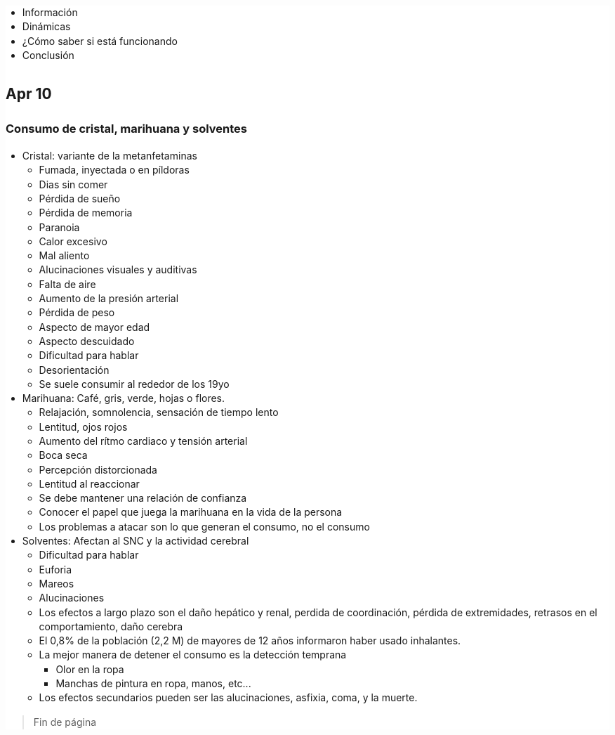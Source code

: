 - Información 
- Dinámicas
- ¿Cómo saber si está funcionando
- Conclusión

## Apr 10
### Consumo de cristal, marihuana y solventes
- Cristal: variante de la metanfetaminas
	- Fumada, inyectada o en píldoras
	- Dias sin comer
	- Pérdida de sueño
	- Pérdida de memoria
	- Paranoia
	- Calor excesivo
	- Mal aliento
	- Alucinaciones visuales y auditivas
	- Falta de aire
	- Aumento de la presión arterial
	- Pérdida de peso
	- Aspecto de mayor edad
	- Aspecto descuidado
	- Dificultad para hablar
	- Desorientación
	- Se suele consumir al rededor de los 19yo 
- Marihuana: Café, gris, verde, hojas o flores.
	- Relajación, somnolencia, sensación de tiempo lento
	- Lentitud, ojos rojos
	- Aumento del rítmo cardiaco y tensión arterial
	- Boca seca
	- Percepción distorcionada
	- Lentitud al reaccionar
	- Se debe mantener una relación de confianza
	- Conocer el papel que juega la marihuana en la vida de la persona
	- Los problemas a atacar son lo que generan el consumo, no el consumo
- Solventes: Afectan al SNC y la actividad cerebral
	- Dificultad para hablar
	- Euforia
	- Mareos
	- Alucinaciones
	- Los efectos a largo plazo son el daño hepático y renal, perdida de coordinación, pérdida de extremidades, retrasos en el comportamiento, daño cerebra
	- El 0,8% de la población (2,2 M) de mayores de 12 años informaron haber usado inhalantes.
	- La mejor manera de detener el consumo es la detección temprana
		- Olor en la ropa
		- Manchas de pintura en ropa, manos, etc...
	- Los efectos secundarios pueden ser las alucinaciones, asfixia, coma, y la muerte.

> Fin de página